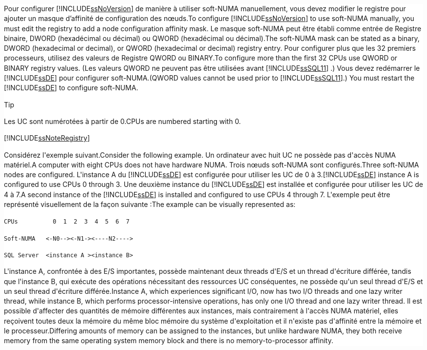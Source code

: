 <span data-ttu-id="46ed4-121">Pour configurer [!INCLUDE[ssNoVersion](../../includes/ssnoversion-md.md)] de manière à utiliser soft-NUMA manuellement, vous devez modifier le registre pour ajouter un masque d’affinité de configuration des nœuds.</span><span class="sxs-lookup"><span data-stu-id="46ed4-121">To configure [!INCLUDE[ssNoVersion](../../includes/ssnoversion-md.md)] to use soft-NUMA manually, you must edit the registry to add a node configuration affinity mask.</span></span> <span data-ttu-id="46ed4-122">Le masque soft-NUMA peut être établi comme entrée de Registre binaire, DWORD (hexadécimal ou décimal) ou QWORD (hexadécimal ou décimal).</span><span class="sxs-lookup"><span data-stu-id="46ed4-122">The soft-NUMA mask can be stated as a binary, DWORD (hexadecimal or decimal), or QWORD (hexadecimal or decimal) registry entry.</span></span> <span data-ttu-id="46ed4-123">Pour configurer plus que les 32 premiers processeurs, utilisez des valeurs de Registre QWORD ou BINARY.</span><span class="sxs-lookup"><span data-stu-id="46ed4-123">To configure more than the first 32 CPUs use QWORD or BINARY registry values.</span></span> <span data-ttu-id="46ed4-124">(Les valeurs QWORD ne peuvent pas être utilisées avant [!INCLUDE[ssSQL11](../../includes/sssql11-md.md)] .) Vous devez redémarrer le [!INCLUDE[ssDE](../../includes/ssde-md.md)] pour configurer soft-NUMA.</span><span class="sxs-lookup"><span data-stu-id="46ed4-124">(QWORD values cannot be used prior to [!INCLUDE[ssSQL11](../../includes/sssql11-md.md)].) You must restart the [!INCLUDE[ssDE](../../includes/ssde-md.md)] to configure soft-NUMA.</span></span>  
  
> [!TIP]  
>  <span data-ttu-id="46ed4-125">Les UC sont numérotées à partir de 0.</span><span class="sxs-lookup"><span data-stu-id="46ed4-125">CPUs are numbered starting with 0.</span></span>  
  
 [!INCLUDE[ssNoteRegistry](../../includes/ssnoteregistry-md.md)]  
  
 <span data-ttu-id="46ed4-126">Considérez l'exemple suivant.</span><span class="sxs-lookup"><span data-stu-id="46ed4-126">Consider the following example.</span></span> <span data-ttu-id="46ed4-127">Un ordinateur avec huit UC ne possède pas d'accès NUMA matériel.</span><span class="sxs-lookup"><span data-stu-id="46ed4-127">A computer with eight CPUs does not have hardware NUMA.</span></span> <span data-ttu-id="46ed4-128">Trois nœuds soft-NUMA sont configurés.</span><span class="sxs-lookup"><span data-stu-id="46ed4-128">Three soft-NUMA nodes are configured.</span></span> <span data-ttu-id="46ed4-129">L'instance A du [!INCLUDE[ssDE](../../includes/ssde-md.md)] est configurée pour utiliser les UC de 0 à 3.</span><span class="sxs-lookup"><span data-stu-id="46ed4-129">[!INCLUDE[ssDE](../../includes/ssde-md.md)] instance A is configured to use CPUs 0 through 3.</span></span> <span data-ttu-id="46ed4-130">Une deuxième instance du [!INCLUDE[ssDE](../../includes/ssde-md.md)] est installée et configurée pour utiliser les UC de 4 à 7.</span><span class="sxs-lookup"><span data-stu-id="46ed4-130">A second instance of the [!INCLUDE[ssDE](../../includes/ssde-md.md)] is installed and configured to use CPUs 4 through 7.</span></span> <span data-ttu-id="46ed4-131">L'exemple peut être représenté visuellement de la façon suivante :</span><span class="sxs-lookup"><span data-stu-id="46ed4-131">The example can be visually represented as:</span></span>  
  
 `CPUs          0  1  2  3  4  5  6  7`  
  
 `Soft-NUMA   <-N0--><-N1-><----N2---->`  
  
 `SQL Server  <instance A ><instance B>`  
  
 <span data-ttu-id="46ed4-132">L'instance A, confrontée à des E/S importantes, possède maintenant deux threads d'E/S et un thread d'écriture différée, tandis que l'instance B, qui exécute des opérations nécessitant des ressources UC conséquentes, ne possède qu'un seul thread d'E/S et un seul thread d'écriture différée.</span><span class="sxs-lookup"><span data-stu-id="46ed4-132">Instance A, which experiences significant I/O, now has two I/O threads and one lazy writer thread, while instance B, which performs processor-intensive operations, has only one I/O thread and one lazy writer thread.</span></span> <span data-ttu-id="46ed4-133">Il est possible d'affecter des quantités de mémoire différentes aux instances, mais contrairement à l'accès NUMA matériel, elles reçoivent toutes deux la mémoire du même bloc mémoire du système d'exploitation et il n'existe pas d'affinité entre la mémoire et le processeur.</span><span class="sxs-lookup"><span data-stu-id="46ed4-133">Differing amounts of memory can be assigned to the instances, but unlike hardware NUMA, they both receive memory from the same operating system memory block and there is no memory-to-processor affinity.</span></span>  
  